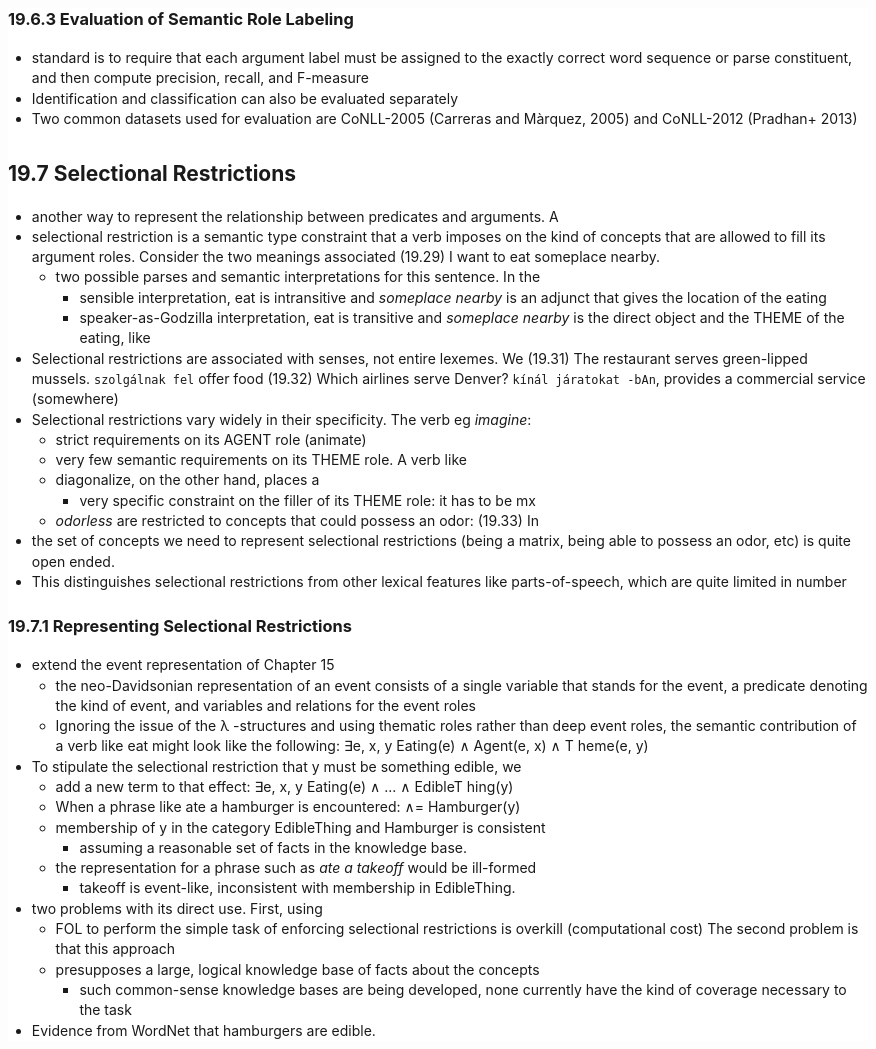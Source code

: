 ### 19.6.3 Evaluation of Semantic Role Labeling

* standard is to require that each argument label must be
  assigned to the exactly correct word sequence or parse constituent, and
  then compute precision, recall, and F-measure
* Identification and classification can also be evaluated separately
* Two common datasets used for evaluation are
  CoNLL-2005 (Carreras and Màrquez, 2005) and CoNLL-2012 (Pradhan+ 2013)

## 19.7 Selectional Restrictions

* another way to represent the relationship between predicates and arguments. A
* selectional restriction is
  a semantic type constraint that a verb imposes on the kind of concepts that
  are allowed to fill its argument roles. Consider the two meanings associated
  (19.29) I want to eat someplace nearby.
  * two possible parses and semantic interpretations for this sentence. In the
    * sensible interpretation, eat is intransitive and 
      _someplace nearby_ is an adjunct that gives the location of the eating
    * speaker-as-Godzilla interpretation, eat is transitive and 
      _someplace nearby_ is the direct object and the THEME of the eating, like
* Selectional restrictions are associated with senses, not entire lexemes. We
  (19.31) The restaurant serves green-lipped mussels.
    `szolgálnak fel` offer food
  (19.32) Which airlines serve Denver?
    `kínál járatokat -bAn`, provides a commercial service (somewhere)
* Selectional restrictions vary widely in their specificity. The verb 
  eg _imagine_:
    * strict requirements on its AGENT role (animate)
    * very few semantic requirements on its THEME role. A verb like
  * diagonalize, on the other hand, places a
    * very specific constraint on the filler of its THEME role: it has to be mx
  * _odorless_ are restricted to concepts that could possess an odor: (19.33) In
* the set of concepts we need to represent selectional restrictions (being a
  matrix, being able to possess an odor, etc) is quite open ended.
* This distinguishes selectional restrictions from other lexical features 
  like parts-of-speech, which are quite limited in number

### 19.7.1 Representing Selectional Restrictions

* extend the event representation of Chapter 15
  * the neo-Davidsonian representation of an event consists of
    a single variable that stands for the event,
    a predicate denoting the kind of event, and
    variables and relations for the event roles
  * Ignoring the issue of the λ -structures and
    using thematic roles rather than deep event roles,
    the semantic contribution of a verb like eat might look like the following:
    ∃e, x, y Eating(e) ∧ Agent(e, x) ∧ T heme(e, y)
* To stipulate the selectional restriction that y must be something edible, we
  * add a new term to that effect: ∃e, x, y Eating(e) ∧ ... ∧ EdibleT hing(y)
  * When a phrase like ate a hamburger is encountered: ∧= Hamburger(y)
  * membership of y in the category EdibleThing and Hamburger is consistent
    * assuming a reasonable set of facts in the knowledge base.
  * the representation for a phrase such as _ate a takeoff_ would be ill-formed
    * takeoff is event-like, inconsistent with membership in EdibleThing.
* two problems with its direct use. First, using
  * FOL to perform the simple task of enforcing selectional restrictions is
    overkill (computational cost) The second problem is that this approach
  * presupposes a large, logical knowledge base of facts about the concepts  
    * such common-sense knowledge bases are being developed,
      none currently have the kind of coverage necessary to the task 
* Evidence from WordNet that hamburgers are edible.